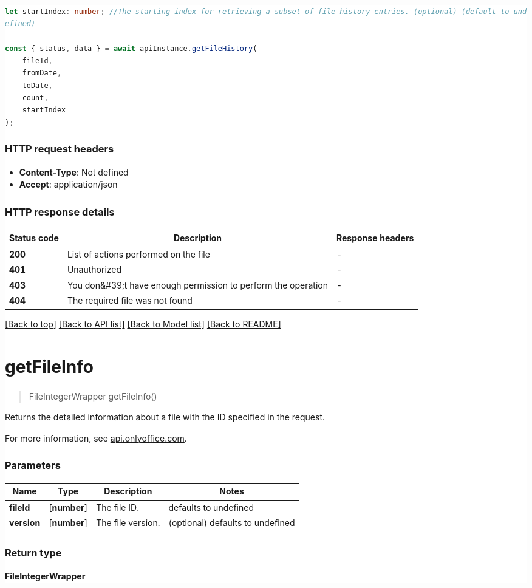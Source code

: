 ```typescript
let startIndex: number; //The starting index for retrieving a subset of file history entries. (optional) (default to undefined)

const { status, data } = await apiInstance.getFileHistory(
    fileId,
    fromDate,
    toDate,
    count,
    startIndex
);
```

### HTTP request headers

 - **Content-Type**: Not defined
 - **Accept**: application/json


### HTTP response details
| Status code | Description | Response headers |
|-------------|-------------|------------------|
|**200** | List of actions performed on the file |  -  |
|**401** | Unauthorized |  -  |
|**403** | You don\&#39;t have enough permission to perform the operation |  -  |
|**404** | The required file was not found |  -  |

[[Back to top]](#) [[Back to API list]](../README.md#documentation-for-api-endpoints) [[Back to Model list]](../README.md#documentation-for-models) [[Back to README]](../README.md)

# **getFileInfo**
> FileIntegerWrapper getFileInfo()

Returns the detailed information about a file with the ID specified in the request.

For more information, see [api.onlyoffice.com](https://api.onlyoffice.com/docspace/api-backend/usage-api/get-file-info/).

### Parameters

|Name | Type | Description  | Notes|
|------------- | ------------- | ------------- | -------------|
| **fileId** | [**number**] | The file ID. | defaults to undefined|
| **version** | [**number**] | The file version. | (optional) defaults to undefined|


### Return type

**FileIntegerWrapper**
